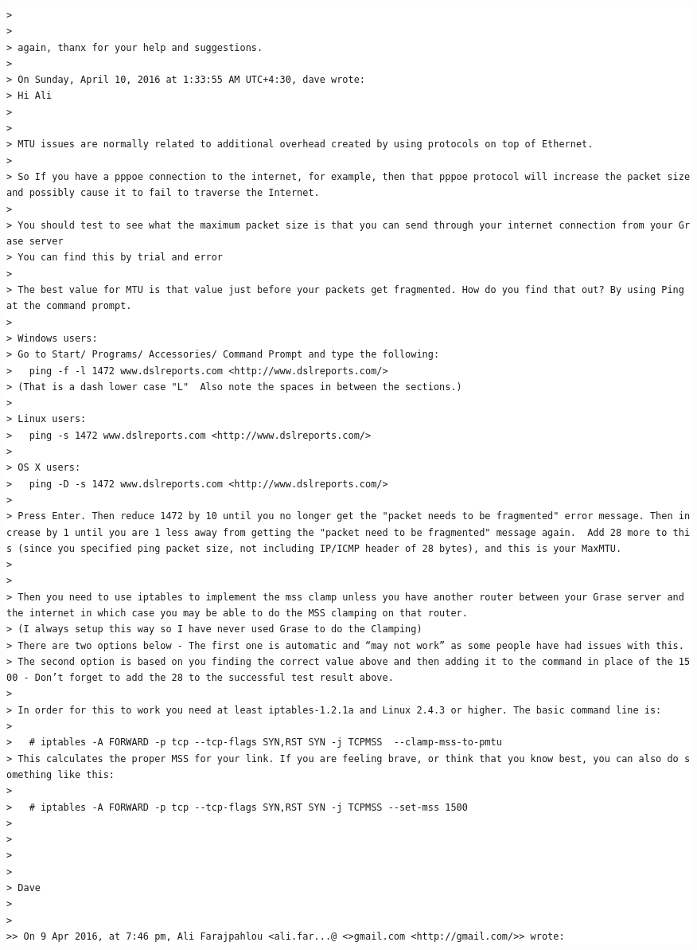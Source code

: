 ```
> 
> 
> again, thanx for your help and suggestions.
> 
> On Sunday, April 10, 2016 at 1:33:55 AM UTC+4:30, dave wrote:
> Hi Ali
> 
> 
> MTU issues are normally related to additional overhead created by using protocols on top of Ethernet. 
> 
> So If you have a pppoe connection to the internet, for example, then that pppoe protocol will increase the packet size and possibly cause it to fail to traverse the Internet. 
> 
> You should test to see what the maximum packet size is that you can send through your internet connection from your Grase server 
> You can find this by trial and error 
> 
> The best value for MTU is that value just before your packets get fragmented. How do you find that out? By using Ping at the command prompt.
> 
> Windows users:
> Go to Start/ Programs/ Accessories/ Command Prompt and type the following:
> 	ping -f -l 1472 www.dslreports.com <http://www.dslreports.com/>
> (That is a dash lower case "L"  Also note the spaces in between the sections.)
> 
> Linux users:
> 	ping -s 1472 www.dslreports.com <http://www.dslreports.com/>
> 
> OS X users:
> 	ping -D -s 1472 www.dslreports.com <http://www.dslreports.com/>
> 
> Press Enter. Then reduce 1472 by 10 until you no longer get the "packet needs to be fragmented" error message. Then increase by 1 until you are 1 less away from getting the "packet need to be fragmented" message again.  Add 28 more to this (since you specified ping packet size, not including IP/ICMP header of 28 bytes), and this is your MaxMTU.
> 
> 
> Then you need to use iptables to implement the mss clamp unless you have another router between your Grase server and the internet in which case you may be able to do the MSS clamping on that router. 
> (I always setup this way so I have never used Grase to do the Clamping) 
> There are two options below - The first one is automatic and “may not work” as some people have had issues with this.
> The second option is based on you finding the correct value above and then adding it to the command in place of the 1500 - Don’t forget to add the 28 to the successful test result above.
> 
> In order for this to work you need at least iptables-1.2.1a and Linux 2.4.3 or higher. The basic command line is:
> 
> 	# iptables -A FORWARD -p tcp --tcp-flags SYN,RST SYN -j TCPMSS  --clamp-mss-to-pmtu
> This calculates the proper MSS for your link. If you are feeling brave, or think that you know best, you can also do something like this:
> 
> 	# iptables -A FORWARD -p tcp --tcp-flags SYN,RST SYN -j TCPMSS --set-mss 1500
> 
> 
> 
> 
> Dave 
> 
> 
>> On 9 Apr 2016, at 7:46 pm, Ali Farajpahlou <ali.far...@ <>gmail.com <http://gmail.com/>> wrote:
```